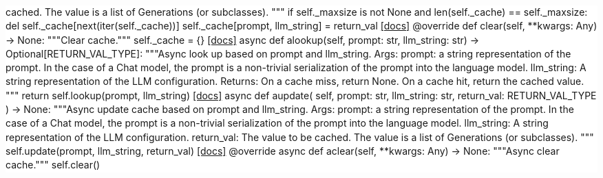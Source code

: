 cached. The value is a list of Generations                     (or subclasses).             """             if self._maxsize is not None and len(self._cache) == self._maxsize:                 del self._cache[next(iter(self._cache))]             self._cache[prompt, llm_string] = return_val                                        [[docs]](https://python.langchain.com/api_reference/core/caches/langchain_core.caches.InMemoryCache.html#langchain_aws.vectorstores.inmemorydb.cache.InMemoryCache.clear)         @override         def clear(self, **kwargs: Any) -> None:             """Clear cache."""             self._cache = {}                                        [[docs]](https://python.langchain.com/api_reference/core/caches/langchain_core.caches.InMemoryCache.html#langchain_aws.vectorstores.inmemorydb.cache.InMemoryCache.alookup)         async def alookup(self, prompt: str, llm_string: str) -> Optional[RETURN_VAL_TYPE]:             """Async look up based on prompt and llm_string.                  Args:                 prompt: a string representation of the prompt.                     In the case of a Chat model, the prompt is a non-trivial                     serialization of the prompt into the language model.                 llm_string: A string representation of the LLM configuration.                  Returns:                 On a cache miss, return None. On a cache hit, return the cached value.             """             return self.lookup(prompt, llm_string)                                        [[docs]](https://python.langchain.com/api_reference/core/caches/langchain_core.caches.InMemoryCache.html#langchain_aws.vectorstores.inmemorydb.cache.InMemoryCache.aupdate)         async def aupdate(             self, prompt: str, llm_string: str, return_val: RETURN_VAL_TYPE         ) -> None:             """Async update cache based on prompt and llm_string.                  Args:                 prompt: a string representation of the prompt.                     In the case of a Chat model, the prompt is a non-trivial                     serialization of the prompt into the language model.                 llm_string: A string representation of the LLM configuration.                 return_val: The value to be cached. The value is a list of Generations                     (or subclasses).             """             self.update(prompt, llm_string, return_val)                                        [[docs]](https://python.langchain.com/api_reference/core/caches/langchain_core.caches.InMemoryCache.html#langchain_aws.vectorstores.inmemorydb.cache.InMemoryCache.aclear)         @override         async def aclear(self, **kwargs: Any) -> None:             """Async clear cache."""             self.clear()
